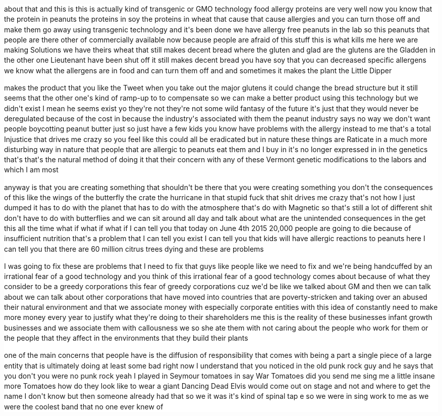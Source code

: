 <timemark seconds="3479" />

about that and this is this is actually kind of transgenic or GMO technology food allergy proteins are very well now you know that the protein in peanuts the proteins in soy the proteins in wheat that cause that cause allergies and you can turn those off and make them go away using transgenic technology and it's been done we have allergy free peanuts in the lab so this peanuts that people are there other of commercially available now because people are afraid of this stuff this is what kills me here we are making Solutions we have theirs wheat that still makes decent bread where the gluten and glad are the glutens are the Gladden in the other one Lieutenant have been shut off it still makes decent bread you have soy that you can decreased specific allergens we know what the allergens are in food and can turn them off and and sometimes it makes the plant the Little Dipper

<timemark seconds="3539" />

makes the product that you like the Tweet when you take out the major glutens it could change the bread structure but it still seems that the other one's kind of ramp-up to to compensate so we can make a better product using this technology but we didn't exist I mean he seems exist yo they're not they're not some wild fantasy of the future it's just that they would never be deregulated because of the cost in because the industry's associated with them the peanut industry says no way we don't want people boycotting peanut butter just so just have a few kids you know have problems with the allergy instead to me that's a total Injustice that drives me crazy so you feel like this could all be eradicated but in nature these things are Raticate in a much more disturbing way in nature that people that are allergic to peanuts eat them and I buy in it's no longer expressed in in the genetics that's that's the natural method of doing it that their concern with any of these Vermont genetic modifications to the labors and which I am most

<timemark seconds="3599" />

anyway is that you are creating something that shouldn't be there that you were creating something you don't the consequences of this like the wings of the butterfly the crate the hurricane in that stupid fuck that shit drives me crazy that's not how I just dumped it has to do with the planet that has to do with the atmosphere that's do with Magnetic so that's still a lot of different shit don't have to do with butterflies and we can sit around all day and talk about what are the unintended consequences in the get this all the time what if what if what if I can tell you that today on June 4th 2015 20,000 people are going to die because of insufficient nutrition that's a problem that I can tell you exist I can tell you that kids will have allergic reactions to peanuts here I can tell you that there are 60 million citrus trees dying and these are problems

<timemark seconds="3659" />

I was going to fix these are problems that I need to fix that guys like people like we need to fix and we're being handcuffed by an irrational fear of a good technology and you think of this irrational fear of a good technology comes about because of what they consider to be a greedy corporations this fear of greedy corporations cuz we'd be like we talked about GM and then we can talk about we can talk about other corporations that have moved into countries that are poverty-stricken and taking over an abused their natural environment and that we associate money with especially corporate entities with this idea of constantly need to make more money every year to justify what they're doing to their shareholders me this is the reality of these businesses infant growth businesses and we associate them with callousness we so she ate them with not caring about the people who work for them or the people that they affect in the environments that they build their plants

<timemark seconds="3719" />

one of the main concerns that people have is the diffusion of responsibility that comes with being a part a single piece of a large entity that is ultimately doing at least some bad right now I understand that you noticed in the old punk rock guy and he says that you don't you were no punk rock yeah I played in Seymour tomatoes in say War Tomatoes did you send me sing me a little insane more Tomatoes how do they look like to wear a giant Dancing Dead Elvis would come out on stage and not and where to get the name I don't know but then someone already had that so we it was it's kind of spinal tap e so we were in sing work to me as we were the coolest band that no one ever knew of
